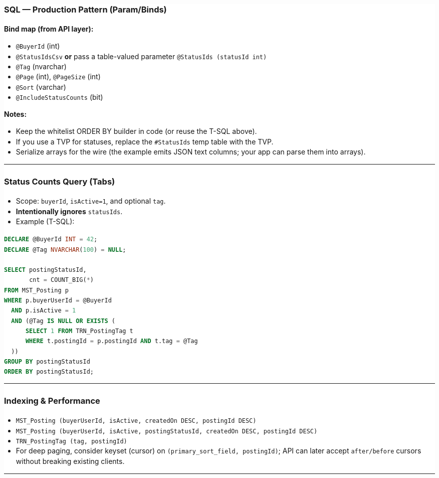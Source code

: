 
###  SQL — Production Pattern (Param/Binds)

**Bind map (from API layer):**

* `@BuyerId` (int)
* `@StatusIdsCsv` **or** pass a table-valued parameter `@StatusIds (statusId int)`
* `@Tag` (nvarchar)
* `@Page` (int), `@PageSize` (int)
* `@Sort` (varchar)
* `@IncludeStatusCounts` (bit)

**Notes:**

* Keep the whitelist ORDER BY builder in code (or reuse the T-SQL above).
* If you use a TVP for statuses, replace the `#StatusIds` temp table with the TVP.
* Serialize arrays for the wire (the example emits JSON text columns; your app can parse them into arrays).

---

###  Status Counts Query (Tabs)

* Scope: `buyerId`, `isActive=1`, and optional `tag`.
* **Intentionally ignores** `statusIds`.
* Example (T-SQL):

```sql
DECLARE @BuyerId INT = 42;
DECLARE @Tag NVARCHAR(100) = NULL;

SELECT postingStatusId,
       cnt = COUNT_BIG(*)
FROM MST_Posting p
WHERE p.buyerUserId = @BuyerId
  AND p.isActive = 1
  AND (@Tag IS NULL OR EXISTS (
      SELECT 1 FROM TRN_PostingTag t
      WHERE t.postingId = p.postingId AND t.tag = @Tag
  ))
GROUP BY postingStatusId
ORDER BY postingStatusId;
```

---

###  Indexing & Performance

* `MST_Posting (buyerUserId, isActive, createdOn DESC, postingId DESC)`
* `MST_Posting (buyerUserId, isActive, postingStatusId, createdOn DESC, postingId DESC)`
* `TRN_PostingTag (tag, postingId)`
* For deep paging, consider keyset (cursor) on `(primary_sort_field, postingId)`; API can later accept `after/before` cursors without breaking existing clients.

---
